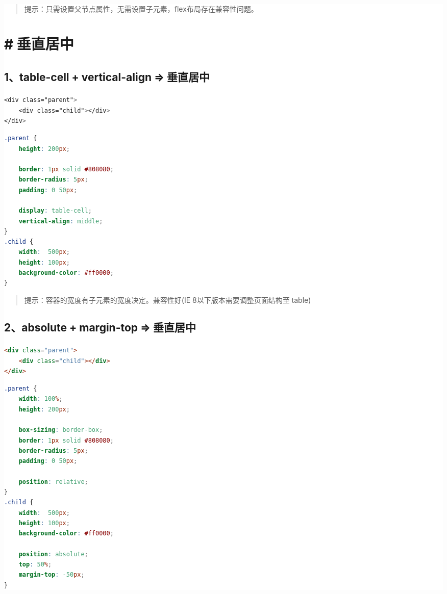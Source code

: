> 提示：只需设置父节点属性，无需设置子元素，flex布局存在兼容性问题。

# # 垂直居中

## 1、table-cell + vertical-align => 垂直居中

```css
<div class="parent">
    <div class="child"></div>
</div>
```

```css
.parent {
    height: 200px;

    border: 1px solid #808080;
    border-radius: 5px;
    padding: 0 50px;

    display: table-cell;
    vertical-align: middle;
}
.child {
    width:  500px;
    height: 100px;
    background-color: #ff0000;
}
```

> 提示：容器的宽度有子元素的宽度决定。兼容性好(IE 8以下版本需要调整页面结构至 table)

## 2、absolute + margin-top => 垂直居中

```html
<div class="parent">
    <div class="child"></div>
</div>
```

```css
.parent {
    width: 100%;
    height: 200px;

    box-sizing: border-box;
    border: 1px solid #808080;
    border-radius: 5px;
    padding: 0 50px;

    position: relative;
}
.child {
    width:  500px;
    height: 100px;
    background-color: #ff0000;

    position: absolute;
    top: 50%;
    margin-top: -50px;
}
```
